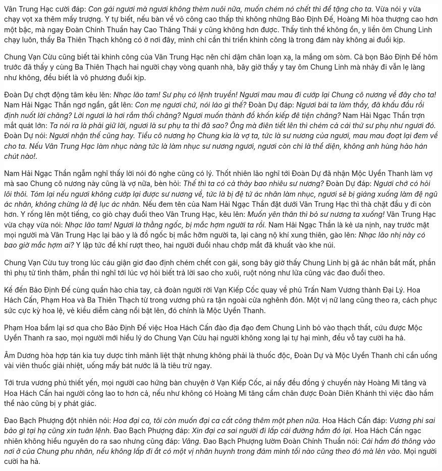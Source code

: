 Vân Trung Hạc cười đáp: _Con gái ngươi mà ngươi không thèm nuôi nữa, muốn chém nó chết thì để tặng cho ta._ Vừa nói y vừa chạy vọt xa thêm mấy trượng. Y tự biết, nếu bàn về võ công cao thấp thì không những Bảo Định Đế, Hoàng Mi hòa thượng cao hơn một bậc, mà ngay Đoàn Chính Thuần hay Cao Thăng Thái y cũng không hơn được. Thấy tình thế không ổn, y liền ôm Chung Linh chạy luôn, thấy Ba Thiên Thạch không có ở nơi đây, mình chỉ cần thi triển khinh công là trong đám này không ai đuổi kịp.

Chung Vạn Cừu cũng biết tài khinh công của Vân Trung Hạc nên chỉ dậm chân loạn xạ, la mắng om sòm. Cả bọn Bảo Định Đế hôm trước đã thấy y cùng Ba Thiên Thạch hai người chạy vòng quanh nhà, bây giờ thấy y tay ôm Chung Linh mà nhảy đi vẫn lẹ làng như không, đều biết là vô phương đuổi kịp.

Đoàn Dự chợt động tâm kêu lên: _Nhạc lão tam! Sư phụ có lệnh truyền! Ngươi mau mau đi cướp lại Chung cô nương về đây cho ta!_ Nam Hải Ngạc Thần ngơ ngẩn, gắt lên: _Con mẹ ngươi chứ, nói láo gì thế?_ Đoàn Dự đáp: _Ngươi bái ta làm thầy, đã khấu đầu rồi định nuốt lời chăng? Lời ngươi là hơi rắm thối chăng? Ngươi muốn thành đồ khốn kiếp đê tiện chăng?_ Nam Hải Ngạc Thần trợn mắt quát lớn: _Ta nói ra là phải giữ lời, ngươi là sư phụ ta thì đã sao? Ông mà điên tiết lên thì chém cả cái thứ sư phụ như ngươi đó._ Đoàn Dự nói: _Ngươi nhận thế cũng hay. Tiểu cô nương họ Chung kia là vợ ta, tức là sư nương của ngươi, mau mau đoạt lại đem về cho ta. Nếu Vân Trung Hạc làm nhục nàng tức là làm nhục sư nương ngươi, ngươi còn chi là thể diện, không anh hùng hảo hán chút nào!._

Nam Hải Ngạc Thần ngẫm nghĩ thấy lời nói đó nghe cũng có lý. Thốt nhiên lão nghĩ tới Đoàn Dự đã nhận Mộc Uyển Thanh làm vợ mà sao Chung cô nương này cũng là vợ nữa, bèn hỏi: _Thế thì ta có cả thảy bao nhiêu sư nương?_ Đoàn Dự đáp: _Ngươi chớ có hỏi lôi thôi. Tóm lại nếu ngươi không cướp lại được sư nương về, tức là bị đệ tứ ác nhân làm nhục, ngươi sẽ bị giáng xuống làm đệ ngũ ác nhân, không chừng là đệ lục ác nhân._ Nếu đem tên của Nam Hải Ngạc Thần đặt dưới Vân Trung Hạc thì thà chặt đầu y đi còn hơn. Y rống lên một tiếng, co giò chạy đuổi theo Vân Trung Hạc, kêu lên: _Muốn yên thân thì bỏ sư nương ta xuống!_ Vân Trung Hạc vừa chạy vừa nói: _Nhạc lão tam! Ngươi là thằng ngốc, bị mắc hợm người ta rồi._ Nam Hải Ngạc Thần là kẻ ưa nịnh, nay trước mặt mọi người mà Vân Trung Hạc lại bảo y là đồ ngốc bị mắc hỡm người ta, lại càng nộ khí xung thiên, gào lên: _Nhạc lão nhị này có bao giờ mắc hợm ai?_ Y lập tức đề khí rượt theo, hai người đuổi nhau chớp mắt đã khuất vào khe núi.

Chung Vạn Cừu tuy trong lúc cáu giận giơ đao định chém chết con gái, song bây giờ thấy Chung Linh bị gã ác nhân bắt mất, phần thì phụ tử tình thâm, phần thì nghĩ tới lúc vợ hỏi biết trả lời sao cho xuôi, ruột nóng như lửa cũng vác đao đuổi theo.

Kế đến Bảo Định Đế cùng quần hào chia tay, cả đoàn người rời Vạn Kiếp Cốc quay về phủ Trấn Nam Vương thành Đại Lý. Hoa Hách Cấn, Phạm Hoa và Ba Thiên Thạch từ trong vương phủ ra tận ngoài cửa nghênh đón. Một vị nữ lang cũng theo ra, cách phục sức cực kỳ hoa lệ, vẻ kiều diễm càng nổi bật lên, đó chính là Mộc Uyển Thanh.

Phạm Hoa bẩm lại sơ qua cho Bảo Định Đế việc Hoa Hách Cấn đào địa đạo đem Chung Linh bỏ vào thạch thất, cứu được Mộc Uyển Thanh ra sao, mọi người mới hiểu lý do Chung Vạn Cừu hại người không xong lại tự hại mình, đều vỗ tay cười ha hả.

Âm Dương hòa hợp tán kia tuy dược tính mãnh liệt thật nhưng không phải là thuốc độc, Đoàn Dự và Mộc Uyển Thanh chỉ cẩn uống vài viên thuốc giải nhiệt, uống mấy bát nước lã là tiêu trừ ngay.

Tới trưa vương phủ thiết yến, mọi người cao hứng bàn chuyện ở Vạn Kiếp Cốc, ai nấy đều đồng ý chuyến này Hoàng Mi tăng và Hoa Hách Cấn hai người công lao to hơn cả, nếu như không có Hoàng Mi tăng cầm chân được Đoàn Diên Khánh thì việc đào hầm thể nào cũng bị y phát giác.

Đao Bạch Phượng đột nhiên nói: _Hoa đại ca, tôi còn muốn đại ca cất công thêm một phen nữa._ Hoa Hách Cấn đáp: _Vương phi sai bảo gì tại hạ cũng xin tuân lệnh._ Đao Bạch Phượng đáp: _Xin đại ca sai người đi lấp cái đường hầm đó lại._ Hoa Hách Cấn ngạc nhiên không hiểu nguyên do ra sao nhưng cũng đáp: _Vâng._ Đao Bạch Phượng lườm Đoàn Chính Thuần nói: _Cái hầm đó thông vào nơi ở của Chung phu nhân, nếu không lấp đi ắt có một vị nhân huynh trong đám mình tối nào cũng theo đó mà lẻn vào._ Mọi người cười ha hả.
